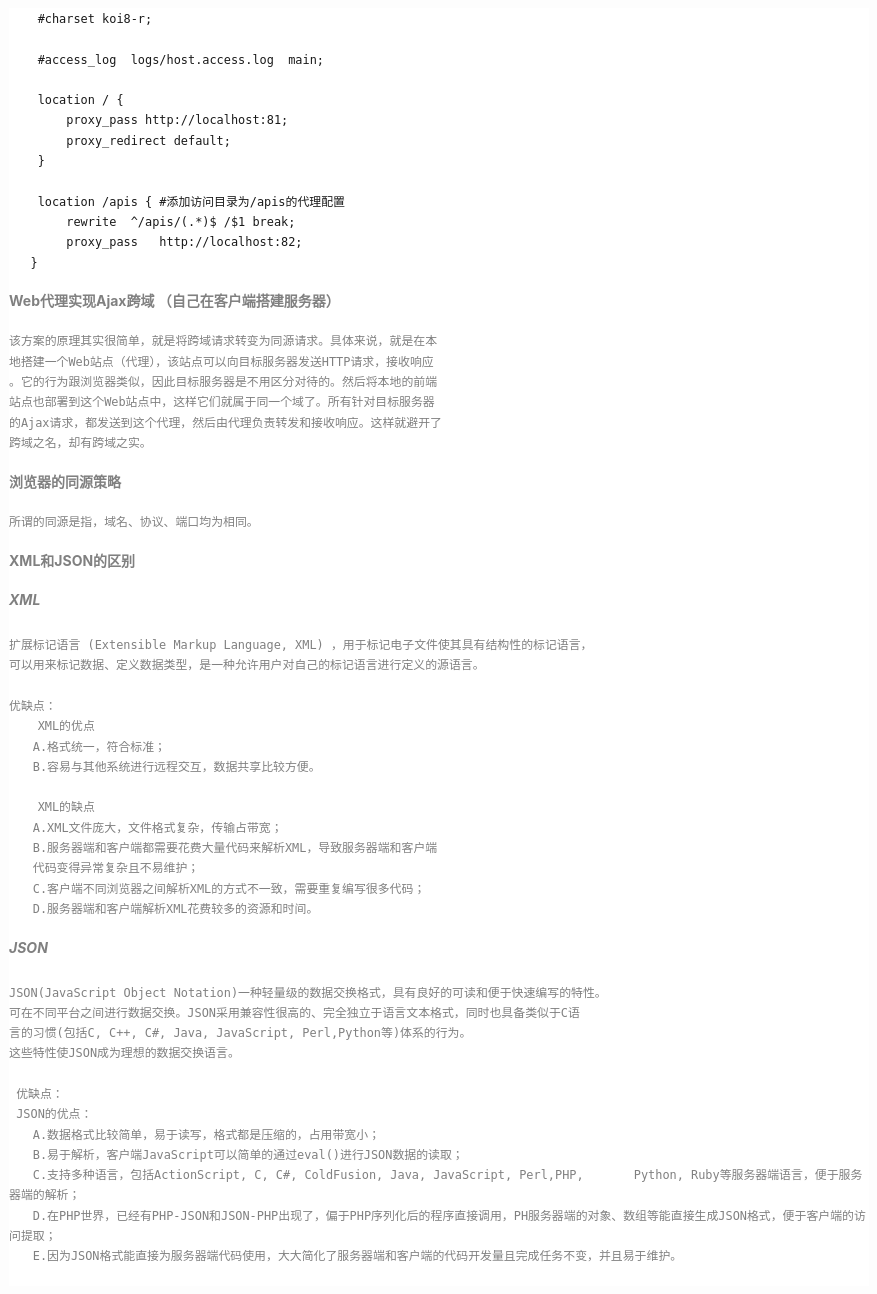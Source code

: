         #charset koi8-r;

        #access_log  logs/host.access.log  main;

        location / {
            proxy_pass http://localhost:81;
            proxy_redirect default;
        }

		location /apis { #添加访问目录为/apis的代理配置
			rewrite  ^/apis/(.*)$ /$1 break;
			proxy_pass   http://localhost:82;
       }
#### <font color=gray> Web代理实现Ajax跨域 （自己在客户端搭建服务器）
    该方案的原理其实很简单，就是将跨域请求转变为同源请求。具体来说，就是在本
    地搭建一个Web站点（代理），该站点可以向目标服务器发送HTTP请求，接收响应
    。它的行为跟浏览器类似，因此目标服务器是不用区分对待的。然后将本地的前端
    站点也部署到这个Web站点中，这样它们就属于同一个域了。所有针对目标服务器
    的Ajax请求，都发送到这个代理，然后由代理负责转发和接收响应。这样就避开了
    跨域之名，却有跨域之实。
    

#### 浏览器的同源策略
    所谓的同源是指，域名、协议、端口均为相同。


#### XML和JSON的区别
##### <font color=gray> XML
    扩展标记语言 (Extensible Markup Language, XML) ，用于标记电子文件使其具有结构性的标记语言，
    可以用来标记数据、定义数据类型，是一种允许用户对自己的标记语言进行定义的源语言。
    
    优缺点：
        XML的优点
    　　A.格式统一，符合标准；
    　　B.容易与其他系统进行远程交互，数据共享比较方便。
    　　
        XML的缺点
    　　A.XML文件庞大，文件格式复杂，传输占带宽；
    　　B.服务器端和客户端都需要花费大量代码来解析XML，导致服务器端和客户端
    　　代码变得异常复杂且不易维护；
    　　C.客户端不同浏览器之间解析XML的方式不一致，需要重复编写很多代码；
    　　D.服务器端和客户端解析XML花费较多的资源和时间。
##### <font color=gray> JSON
    JSON(JavaScript Object Notation)一种轻量级的数据交换格式，具有良好的可读和便于快速编写的特性。
    可在不同平台之间进行数据交换。JSON采用兼容性很高的、完全独立于语言文本格式，同时也具备类似于C语
    言的习惯(包括C, C++, C#, Java, JavaScript, Perl,Python等)体系的行为。
    这些特性使JSON成为理想的数据交换语言。
    
     优缺点：
     JSON的优点：
    　　A.数据格式比较简单，易于读写，格式都是压缩的，占用带宽小；
    　　B.易于解析，客户端JavaScript可以简单的通过eval()进行JSON数据的读取；
    　　C.支持多种语言，包括ActionScript, C, C#, ColdFusion, Java, JavaScript, Perl,PHP,       Python, Ruby等服务器端语言，便于服务器端的解析；
    　　D.在PHP世界，已经有PHP-JSON和JSON-PHP出现了，偏于PHP序列化后的程序直接调用，PH服务器端的对象、数组等能直接生成JSON格式，便于客户端的访问提取；
    　　E.因为JSON格式能直接为服务器端代码使用，大大简化了服务器端和客户端的代码开发量且完成任务不变，并且易于维护。
    　　